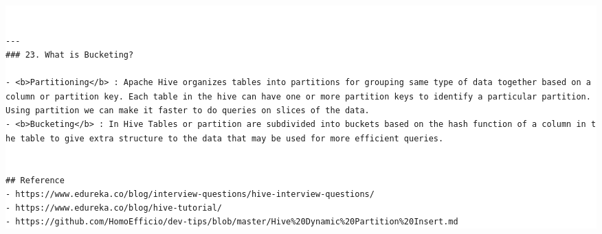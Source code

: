 ```


---
### 23. What is Bucketing?

- <b>Partitioning</b> : Apache Hive organizes tables into partitions for grouping same type of data together based on a column or partition key. Each table in the hive can have one or more partition keys to identify a particular partition. Using partition we can make it faster to do queries on slices of the data.
- <b>Bucketing</b> : In Hive Tables or partition are subdivided into buckets based on the hash function of a column in the table to give extra structure to the data that may be used for more efficient queries.


## Reference
- https://www.edureka.co/blog/interview-questions/hive-interview-questions/
- https://www.edureka.co/blog/hive-tutorial/
- https://github.com/HomoEfficio/dev-tips/blob/master/Hive%20Dynamic%20Partition%20Insert.md
